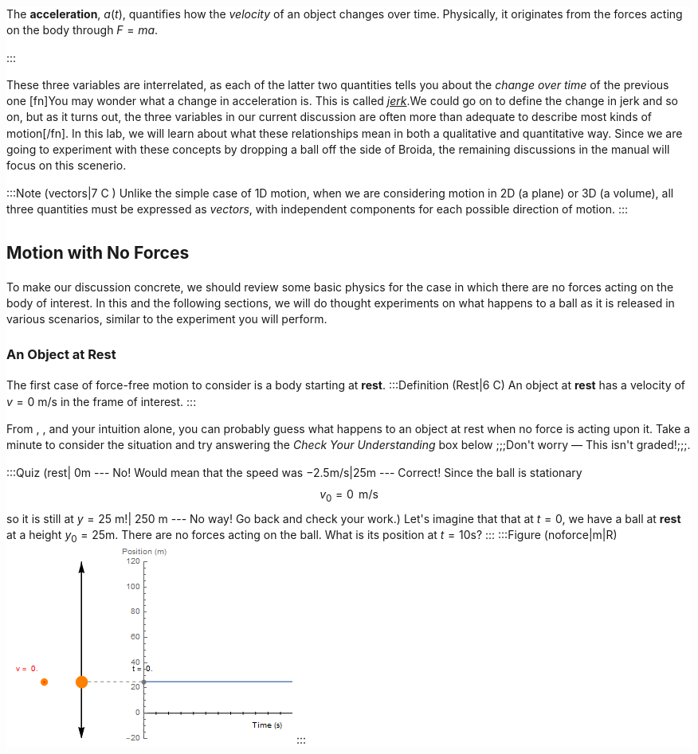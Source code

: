 
The **acceleration**, $a(t)$, quantifies how the *velocity* of an object changes over time. Physically, it originates from the forces acting on the body through $F=ma$.


:::


These three variables are interrelated, as each of the latter two quantities tells you about the *change over time* of the previous one [fn]You may wonder what a change in acceleration is. This is called [*jerk*](https://en.wikipedia.org/wiki/Jerk_(physics)).We could go on to define the change in jerk and so on, but as it turns out, the three variables in our current discussion are often more than adequate to describe most kinds of motion[/fn]. In this lab, we will learn about what these relationships mean in both a qualitative and quantitative way. Since we are going to experiment with these concepts by dropping a ball off the side of Broida, the remaining discussions in the manual will focus on this scenerio.

:::Note (vectors|7 C )
Unlike the simple case of 1D motion, when we are considering motion in 2D (a plane) or 3D (a volume), all three quantities must be expressed as *vectors*, with independent components for each possible direction of motion. 
:::


## Motion with No Forces

To make our discussion concrete, we should review some basic physics for the case in which there are no forces acting on the body of interest. In this and the following sections, we will do thought experiments on what happens to a ball as it is released in various scenarios, similar to the experiment you will perform. 

### An Object at Rest

The first case of force-free motion to consider is a body starting at **rest**.
:::Definition (Rest|6 C)
An object at **rest** has a velocity of $v=0 \text{ m/s}$ in the frame of interest. 
:::

From [](#Definition-VariablesofMotionin1D), [](#Definition-Rest), and your intuition alone, you can probably guess what happens to an object at rest when no force is acting upon it. Take a minute to consider the situation and try answering the *Check Your Understanding* box below ;;;Don't worry — This isn't graded!;;;.


:::Quiz (rest| $0\text{m}$ --- No! Would mean that the speed was $-2.5\text{m/s}$|$25 \text{m}$ --- Correct! Since the ball is stationary  $$v_0= 0\, \text{ m/s}$$ so it is still at $y=25\text{ m}$!| $250\text{ m}$ --- No way! Go back and check your work.)
 Let's imagine that that at $t=0$, we have a ball at **rest** at a height $y_0= 25 \text{m}$. There are no forces acting on the ball. What is its position at $t=10\text{s}$?
:::
:::Figure (noforce|m|R)
![A graph showing the trajectory a ball takes in time when no force is applied to it. The vertical axis of the graph is distance and the horizontal axis is time. The plot appears as a perfectly horizonal line through the initial position of the ball since the position does not change.](imgs/VelAcc/nov_pos.gif "The trajectory of the ball with no force and zero initial velocity")
:::